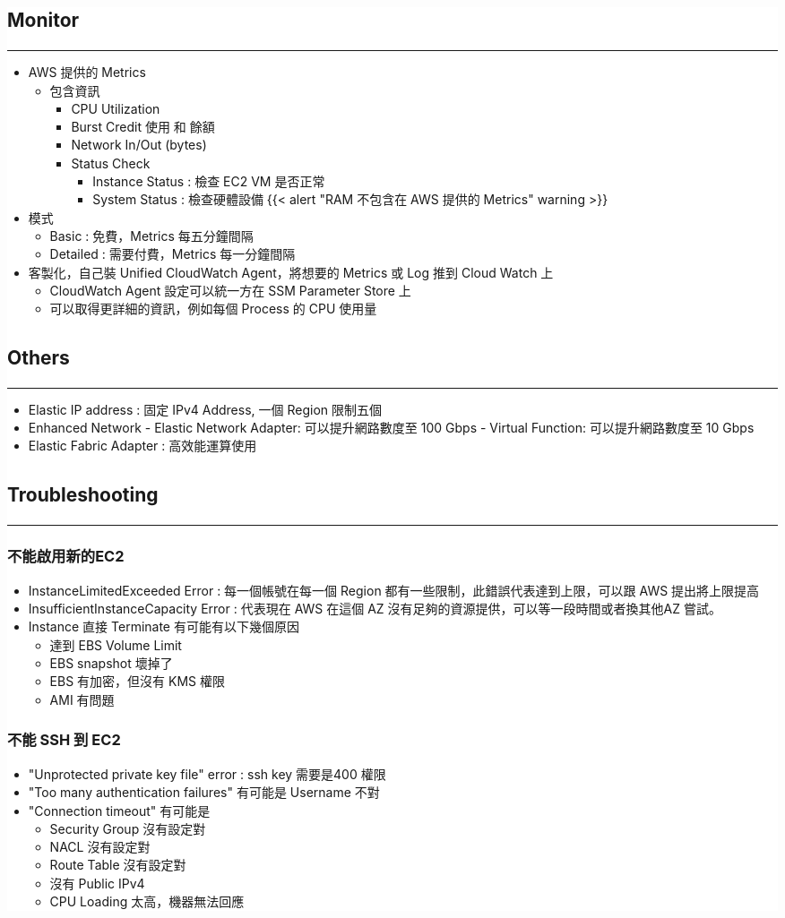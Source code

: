 ## Monitor
---
- AWS 提供的 Metrics 
  - 包含資訊
     - CPU Utilization
     - Burst Credit 使用 和 餘額
     - Network In/Out (bytes)
     - Status Check
        - Instance Status : 檢查 EC2 VM 是否正常
        - System Status : 檢查硬體設備
     {{< alert "RAM 不包含在 AWS 提供的 Metrics" warning >}}
 - 模式
    - Basic : 免費，Metrics 每五分鐘間隔
    - Detailed : 需要付費，Metrics 每一分鐘間隔
- 客製化，自己裝 Unified CloudWatch Agent，將想要的 Metrics 或 Log 推到 Cloud Watch 上
   - CloudWatch Agent 設定可以統一方在 SSM Parameter Store 上
   - 可以取得更詳細的資訊，例如每個 Process 的 CPU 使用量

## Others
---
- Elastic IP address : 固定 IPv4 Address, 一個 Region 限制五個
- Enhanced Network 
      - Elastic Network Adapter: 可以提升網路數度至  100 Gbps
      - Virtual Function: 可以提升網路數度至 10 Gbps
- Elastic Fabric Adapter : 高效能運算使用


## Troubleshooting
---
### 不能啟用新的EC2
- InstanceLimitedExceeded Error : 每一個帳號在每一個 Region 都有一些限制，此錯誤代表達到上限，可以跟 AWS 提出將上限提高
- InsufficientInstanceCapacity Error : 代表現在 AWS 在這個 AZ 沒有足夠的資源提供，可以等一段時間或者換其他AZ 嘗試。
- Instance 直接 Terminate 有可能有以下幾個原因
    - 達到 EBS Volume Limit
    - EBS snapshot 壞掉了
    - EBS 有加密，但沒有 KMS 權限
    - AMI 有問題

    
### 不能 SSH 到 EC2 
- "Unprotected private key file" error : ssh key 需要是400 權限
- "Too many authentication failures" 有可能是 Username 不對
- "Connection timeout" 有可能是
    - Security Group 沒有設定對
    - NACL 沒有設定對
    - Route Table 沒有設定對
    - 沒有 Public IPv4 
    - CPU Loading 太高，機器無法回應


	
	 
